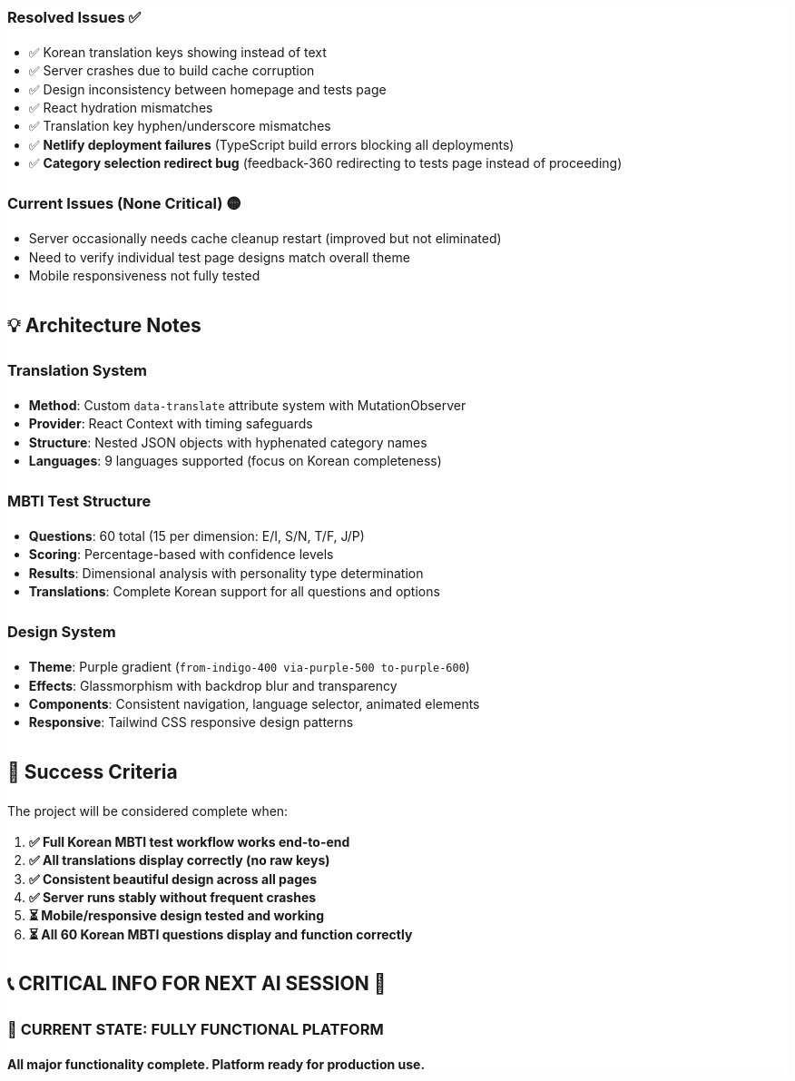 ### Resolved Issues ✅
- ✅ Korean translation keys showing instead of text
- ✅ Server crashes due to build cache corruption
- ✅ Design inconsistency between homepage and tests page
- ✅ React hydration mismatches
- ✅ Translation key hyphen/underscore mismatches
- ✅ **Netlify deployment failures** (TypeScript build errors blocking all deployments)
- ✅ **Category selection redirect bug** (feedback-360 redirecting to tests page instead of proceeding)

### Current Issues (None Critical) 🟡
- Server occasionally needs cache cleanup restart (improved but not eliminated)
- Need to verify individual test page designs match overall theme
- Mobile responsiveness not fully tested

## 💡 Architecture Notes

### Translation System
- **Method**: Custom `data-translate` attribute system with MutationObserver
- **Provider**: React Context with timing safeguards
- **Structure**: Nested JSON objects with hyphenated category names
- **Languages**: 9 languages supported (focus on Korean completeness)

### MBTI Test Structure
- **Questions**: 60 total (15 per dimension: E/I, S/N, T/F, J/P)
- **Scoring**: Percentage-based with confidence levels
- **Results**: Dimensional analysis with personality type determination
- **Translations**: Complete Korean support for all questions and options

### Design System
- **Theme**: Purple gradient (`from-indigo-400 via-purple-500 to-purple-600`)
- **Effects**: Glassmorphism with backdrop blur and transparency
- **Components**: Consistent navigation, language selector, animated elements
- **Responsive**: Tailwind CSS responsive design patterns

## 🎯 Success Criteria

The project will be considered complete when:

1. **✅ Full Korean MBTI test workflow works end-to-end**
2. **✅ All translations display correctly (no raw keys)**
3. **✅ Consistent beautiful design across all pages**
4. **✅ Server runs stably without frequent crashes**
5. **⏳ Mobile/responsive design tested and working**
6. **⏳ All 60 Korean MBTI questions display and function correctly**

## 📞 CRITICAL INFO FOR NEXT AI SESSION 🤖

### 🚨 **CURRENT STATE**: FULLY FUNCTIONAL PLATFORM
**All major functionality complete. Platform ready for production use.**
